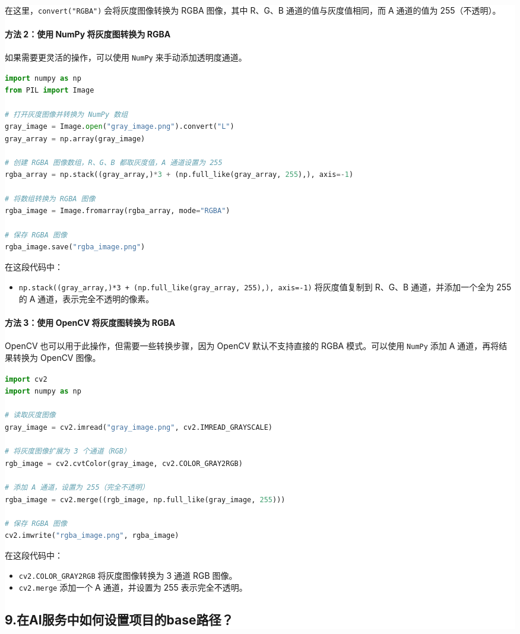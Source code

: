在这里，`convert("RGBA")` 会将灰度图像转换为 RGBA 图像，其中 R、G、B 通道的值与灰度值相同，而 A 通道的值为 255（不透明）。

#### 方法 2：使用 NumPy 将灰度图转换为 RGBA

如果需要更灵活的操作，可以使用 `NumPy` 来手动添加透明度通道。

```python
import numpy as np
from PIL import Image

# 打开灰度图像并转换为 NumPy 数组
gray_image = Image.open("gray_image.png").convert("L")
gray_array = np.array(gray_image)

# 创建 RGBA 图像数组，R、G、B 都取灰度值，A 通道设置为 255
rgba_array = np.stack((gray_array,)*3 + (np.full_like(gray_array, 255),), axis=-1)

# 将数组转换为 RGBA 图像
rgba_image = Image.fromarray(rgba_array, mode="RGBA")

# 保存 RGBA 图像
rgba_image.save("rgba_image.png")
```

在这段代码中：

*   `np.stack((gray_array,)*3 + (np.full_like(gray_array, 255),), axis=-1)` 将灰度值复制到 R、G、B 通道，并添加一个全为 255 的 A 通道，表示完全不透明的像素。

#### 方法 3：使用 OpenCV 将灰度图转换为 RGBA

OpenCV 也可以用于此操作，但需要一些转换步骤，因为 OpenCV 默认不支持直接的 RGBA 模式。可以使用 `NumPy` 添加 A 通道，再将结果转换为 OpenCV 图像。

```python
import cv2
import numpy as np

# 读取灰度图像
gray_image = cv2.imread("gray_image.png", cv2.IMREAD_GRAYSCALE)

# 将灰度图像扩展为 3 个通道（RGB）
rgb_image = cv2.cvtColor(gray_image, cv2.COLOR_GRAY2RGB)

# 添加 A 通道，设置为 255（完全不透明）
rgba_image = cv2.merge((rgb_image, np.full_like(gray_image, 255)))

# 保存 RGBA 图像
cv2.imwrite("rgba_image.png", rgba_image)
```

在这段代码中：

*   `cv2.COLOR_GRAY2RGB` 将灰度图像转换为 3 通道 RGB 图像。
*   `cv2.merge` 添加一个 A 通道，并设置为 255 表示完全不透明。

9.在AI服务中如何设置项目的base路径？
----------------------
